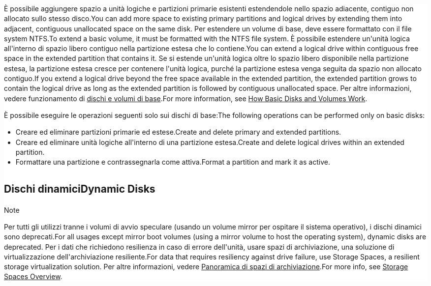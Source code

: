 <span data-ttu-id="46046-127">È possibile aggiungere spazio a unità logiche e partizioni primarie esistenti estendendole nello spazio adiacente, contiguo non allocato sullo stesso disco.</span><span class="sxs-lookup"><span data-stu-id="46046-127">You can add more space to existing primary partitions and logical drives by extending them into adjacent, contiguous unallocated space on the same disk.</span></span> <span data-ttu-id="46046-128">Per estendere un volume di base, deve essere formattato con il file system NTFS.</span><span class="sxs-lookup"><span data-stu-id="46046-128">To extend a basic volume, it must be formatted with the NTFS file system.</span></span> <span data-ttu-id="46046-129">È possibile estendere un'unità logica all'interno di spazio libero contiguo nella partizione estesa che lo contiene.</span><span class="sxs-lookup"><span data-stu-id="46046-129">You can extend a logical drive within contiguous free space in the extended partition that contains it.</span></span> <span data-ttu-id="46046-130">Se si estende un'unità logica oltre lo spazio libero disponibile nella partizione estesa, la partizione estesa cresce per contenere l'unità logica, purché la partizione estesa venga seguita da spazio non allocato contiguo.</span><span class="sxs-lookup"><span data-stu-id="46046-130">If you extend a logical drive beyond the free space available in the extended partition, the extended partition grows to contain the logical drive as long as the extended partition is followed by contiguous unallocated space.</span></span> <span data-ttu-id="46046-131">Per altre informazioni, vedere funzionamento di [dischi e volumi di base](/previous-versions/windows/it-pro/windows-server-2003/cc739412(v=ws.10)).</span><span class="sxs-lookup"><span data-stu-id="46046-131">For more information, see [How Basic Disks and Volumes Work](/previous-versions/windows/it-pro/windows-server-2003/cc739412(v=ws.10)).</span></span>

<span data-ttu-id="46046-132">È possibile eseguire le operazioni seguenti solo sui dischi di base:</span><span class="sxs-lookup"><span data-stu-id="46046-132">The following operations can be performed only on basic disks:</span></span>

-   <span data-ttu-id="46046-133">Creare ed eliminare partizioni primarie ed estese.</span><span class="sxs-lookup"><span data-stu-id="46046-133">Create and delete primary and extended partitions.</span></span>
-   <span data-ttu-id="46046-134">Creare ed eliminare unità logiche all'interno di una partizione estesa.</span><span class="sxs-lookup"><span data-stu-id="46046-134">Create and delete logical drives within an extended partition.</span></span>
-   <span data-ttu-id="46046-135">Formattare una partizione e contrassegnarla come attiva.</span><span class="sxs-lookup"><span data-stu-id="46046-135">Format a partition and mark it as active.</span></span>

## <a name="dynamic-disks"></a><span data-ttu-id="46046-136">Dischi dinamici</span><span class="sxs-lookup"><span data-stu-id="46046-136">Dynamic Disks</span></span>

> [!NOTE]
> <span data-ttu-id="46046-137">Per tutti gli utilizzi tranne i volumi di avvio speculare (usando un volume mirror per ospitare il sistema operativo), i dischi dinamici sono deprecati.</span><span class="sxs-lookup"><span data-stu-id="46046-137">For all usages except mirror boot volumes (using a mirror volume to host the operating system), dynamic disks are deprecated.</span></span> <span data-ttu-id="46046-138">Per i dati che richiedono resilienza in caso di errore dell'unità, usare spazi di archiviazione, una soluzione di virtualizzazione dell'archiviazione resiliente.</span><span class="sxs-lookup"><span data-stu-id="46046-138">For data that requires resiliency against drive failure, use Storage Spaces, a resilient storage virtualization solution.</span></span> <span data-ttu-id="46046-139">Per altre informazioni, vedere [Panoramica di spazi di archiviazione](/windows-server/storage/storage-spaces/overview).</span><span class="sxs-lookup"><span data-stu-id="46046-139">For more info, see [Storage Spaces Overview](/windows-server/storage/storage-spaces/overview).</span></span>
